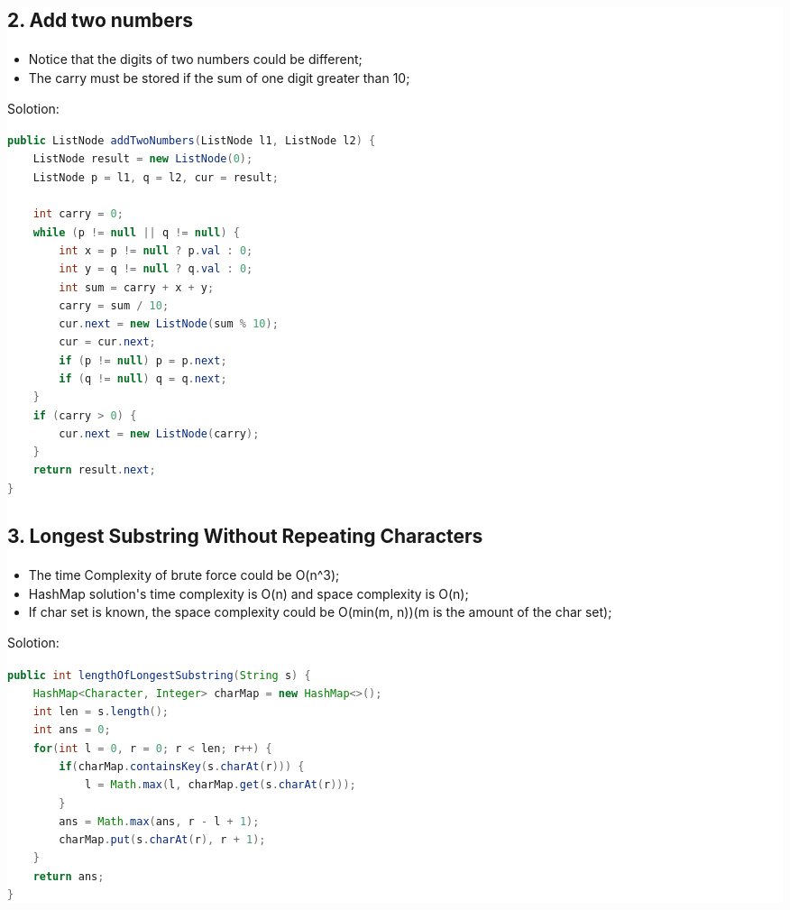 ## 2. Add two numbers

- Notice that the digits of two numbers could be different;
- The carry must be stored if the sum of one digit greater than 10;

Solotion:

```java
public ListNode addTwoNumbers(ListNode l1, ListNode l2) {
    ListNode result = new ListNode(0);
    ListNode p = l1, q = l2, cur = result;
    
    int carry = 0;
    while (p != null || q != null) {
        int x = p != null ? p.val : 0;
        int y = q != null ? q.val : 0;
        int sum = carry + x + y;
        carry = sum / 10;
        cur.next = new ListNode(sum % 10);
        cur = cur.next;
        if (p != null) p = p.next;
        if (q != null) q = q.next;
    }
    if (carry > 0) {
        cur.next = new ListNode(carry);
    }
    return result.next;
}
```


## 3. Longest Substring Without Repeating Characters

- The time Complexity of brute force could be O(n^3);
- HashMap solution's time complexity is O(n) and space complexity is O(n);
- If char set is known, the space complexity could be O(min(m, n))(m is the amount of the char set);

Solotion:

```java
public int lengthOfLongestSubstring(String s) {
    HashMap<Character, Integer> charMap = new HashMap<>();
    int len = s.length();
    int ans = 0;
    for(int l = 0, r = 0; r < len; r++) {
        if(charMap.containsKey(s.charAt(r))) {
            l = Math.max(l, charMap.get(s.charAt(r)));
        }
        ans = Math.max(ans, r - l + 1);
        charMap.put(s.charAt(r), r + 1);
    }
    return ans;
}
```
